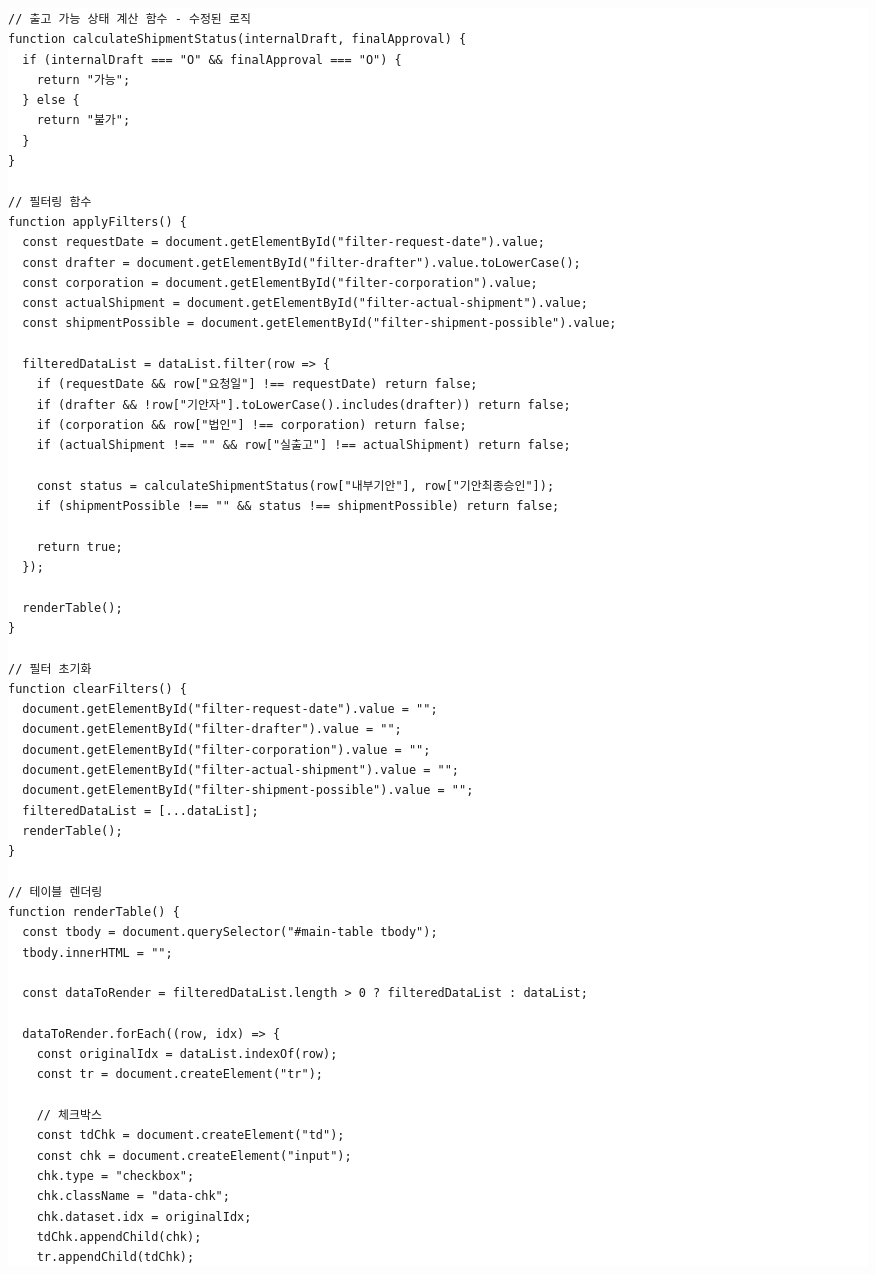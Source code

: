    // 출고 가능 상태 계산 함수 - 수정된 로직
    function calculateShipmentStatus(internalDraft, finalApproval) {
      if (internalDraft === "O" && finalApproval === "O") {
        return "가능";
      } else {
        return "불가";
      }
    }

    // 필터링 함수
    function applyFilters() {
      const requestDate = document.getElementById("filter-request-date").value;
      const drafter = document.getElementById("filter-drafter").value.toLowerCase();
      const corporation = document.getElementById("filter-corporation").value;
      const actualShipment = document.getElementById("filter-actual-shipment").value;
      const shipmentPossible = document.getElementById("filter-shipment-possible").value;

      filteredDataList = dataList.filter(row => {
        if (requestDate && row["요청일"] !== requestDate) return false;
        if (drafter && !row["기안자"].toLowerCase().includes(drafter)) return false;
        if (corporation && row["법인"] !== corporation) return false;
        if (actualShipment !== "" && row["실출고"] !== actualShipment) return false;
        
        const status = calculateShipmentStatus(row["내부기안"], row["기안최종승인"]);
        if (shipmentPossible !== "" && status !== shipmentPossible) return false;
        
        return true;
      });
      
      renderTable();
    }

    // 필터 초기화
    function clearFilters() {
      document.getElementById("filter-request-date").value = "";
      document.getElementById("filter-drafter").value = "";
      document.getElementById("filter-corporation").value = "";
      document.getElementById("filter-actual-shipment").value = "";
      document.getElementById("filter-shipment-possible").value = "";
      filteredDataList = [...dataList];
      renderTable();
    }

    // 테이블 렌더링
    function renderTable() {
      const tbody = document.querySelector("#main-table tbody");
      tbody.innerHTML = "";
      
      const dataToRender = filteredDataList.length > 0 ? filteredDataList : dataList;
      
      dataToRender.forEach((row, idx) => {
        const originalIdx = dataList.indexOf(row);
        const tr = document.createElement("tr");
        
        // 체크박스
        const tdChk = document.createElement("td");
        const chk = document.createElement("input");
        chk.type = "checkbox";
        chk.className = "data-chk";
        chk.dataset.idx = originalIdx;
        tdChk.appendChild(chk);
        tr.appendChild(tdChk);
        